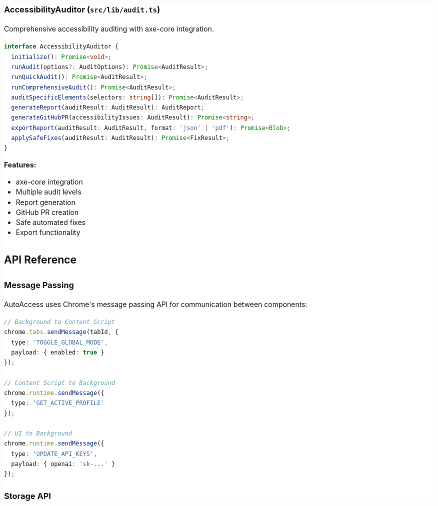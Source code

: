 ### AccessibilityAuditor (`src/lib/audit.ts`)

Comprehensive accessibility auditing with axe-core integration.

```typescript
interface AccessibilityAuditor {
  initialize(): Promise<void>;
  runAudit(options?: AuditOptions): Promise<AuditResult>;
  runQuickAudit(): Promise<AuditResult>;
  runComprehensiveAudit(): Promise<AuditResult>;
  auditSpecificElements(selectors: string[]): Promise<AuditResult>;
  generateReport(auditResult: AuditResult): AuditReport;
  generateGitHubPR(accessibilityIssues: AuditResult): Promise<string>;
  exportReport(auditResult: AuditResult, format: 'json' | 'pdf'): Promise<Blob>;
  applySafeFixes(auditResult: AuditResult): Promise<FixResult>;
}
```

**Features:**
- axe-core integration
- Multiple audit levels
- Report generation
- GitHub PR creation
- Safe automated fixes
- Export functionality

## API Reference

### Message Passing

AutoAccess uses Chrome's message passing API for communication between components:

```typescript
// Background to Content Script
chrome.tabs.sendMessage(tabId, {
  type: 'TOGGLE_GLOBAL_MODE',
  payload: { enabled: true }
});

// Content Script to Background
chrome.runtime.sendMessage({
  type: 'GET_ACTIVE_PROFILE'
});

// UI to Background
chrome.runtime.sendMessage({
  type: 'UPDATE_API_KEYS',
  payload: { openai: 'sk-...' }
});
```

### Storage API
